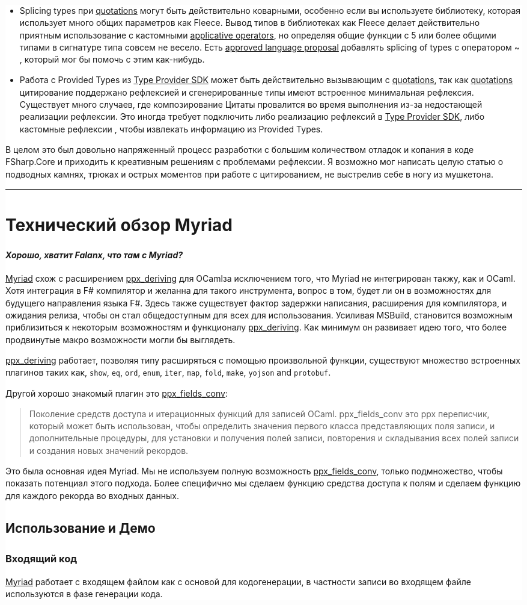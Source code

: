 *  Splicing types при [quotations][15] могут быть действительно коварными, особенно если вы используете библиотеку, которая использует  много общих параметров как Fleece. Вывод типов в библиотеках как Fleece делает действительно приятным использование с кастомными [applicative operators](https://github.com/mausch/Fleece#codec), но определяя общие функции с 5 или более общими типами в сигнатуре типа совсем не весело.  Есть [approved language proposal](https://github.com/fsharp/fslang-suggestions/issues/670) добавлять splicing of types с оператором ~ , который мог бы помочь с этим как-нибудь.  

*  Работа с  Provided Types из [Type Provider SDK][8] может быть действительно вызывающим с [quotations][15], так как [quotations][15] цитирование поддержано рефлексией и сгенерированные типы имеют встроенное минимальная рефлексия. Существует много случаев, где композирование Цитаты провалится во время выполнения из-за недостающей реализации рефлексии. Это иногда требует подключить либо реализацию рефлексий в [Type Provider SDK][8], либо кастомные рефлексии , чтобы извлекать информацию из Provided Types.  

В целом это был довольно напряженный процесс разработки с большим количеством отладок и копания в коде FSharp.Core и приходить к креативным решениям с проблемами рефлексии. Я возможно мог написать целую статью о подводных камнях, трюках и острых моментов при работе с цитированием, не выстрелив себе в ногу из мушкетона.
  
- - -
# Технический обзор Myriad
#### _Хорошо, хватит Falanx, что там с Myriad?_

[Myriad][17] схож с расширением [ppx_deriving][1] для OCamlза исключением того, что Myriad не интегрирован такжу, как и OCaml. Хотя интеграция в F# компилятор и желанна для такого инструмента, вопрос в том, будет ли он в возможностях для будущего направления языка F#. Здесь также существует фактор задержки написания, расширения для компилятора, и ожидания релиза, чтобы он стал общедоступным для всех для использования. Усиливая MSBuild, становится возможным приблизиться к некоторым возможностям и функционалу [ppx_deriving][1]. Как минимум он развивает идею того, что более продвинутые макро возможности могли бы выглядеть.

[ppx_deriving][1] работает, позволяя типу расширяться с помощью произвольной функции, существуют множество встроенных плагинов таких как, `show`, `eq`, `ord`, `enum`, `iter`, `map`, `fold`, `make`, `yojson` and `protobuf`.   

Другой хорошо знакомый плагин это [ppx_fields_conv][2]:
>Поколение средств доступа и итерационных функций для записей OCaml.
ppx_fields_conv это ppx переписчик, который может быть использован, чтобы определить значения первого класса представляющих поля записи, и дополнительные процедуры, для установки и получения полей записи, повторения и складывания всех полей записи и создания новых значений рекордов.  

Это была основная идея Myriad. Мы не используем полную возможность [ppx_fields_conv][2], только подмножество, чтобы показать потенциал этого подхода. Более специфично мы сделаем функцию средства доступа к полям и сделаем функцию для каждого рекорда во входных данных.

## Использование и Демо

### Входящий код

[Myriad][17] работает с входящем файлом как с основой для кодогенерации, в частности записи во входящем файле используются в фазе генерации кода.


[1]: https://github.com/ocaml-ppx/ppx_deriving
[2]: https://github.com/janestreet/ppx_fields_conv
[3]: https://fsharp.github.io/FSharp.Compiler.Service/untypedtree.html
[4]: https://github.com/fsprojects/fantomas
[5]: https://github.com/Microsoft/msbuild/blob/adb180d394176f36aca1cc2eac4455fef564739f/src/Tasks/Microsoft.Common.CurrentVersion.targets#L3407
[6]: https://github.com/7sharp9/falanx
[7]: https://7sharp9.github.io/2015/07/12/2015-07-08-meta-matic/
[8]: https://github.com/fsprojects/FSharp.TypeProviders.SDK
[9]: https://docs.microsoft.com/en-us/dotnet/fsharp/tutorials/type-providers/
[10]: https://developers.google.com/protocol-buffers/
[11]: https://github.com/mausch/Fleece
[12]: https://github.com/ctaggart/froto
[13]: https://github.com/eiriktsarpalis/QuotationCompiler
[14]: https://docs.microsoft.com/en-us/dotnet/fsharp/language-reference/generics/statically-resolved-type-parameters
[15]: https://docs.microsoft.com/en-us/dotnet/fsharp/language-reference/code-quotations
[16]: https://github.com/ctaggart/FsAst
[17]: https://github.com/7sharp9/myriad
[18]: https://www.youtube.com/channel/UC0kXc1f_WBYSklrElcPWzgg
[19]: https://haxe.org
[20]: https://haxe.org/manual/macro-reification-expression.html
[21]: https://docs.microsoft.com/en-us/dotnet/core/tools/?tabs=netcore2x
[22]: https://docs.microsoft.com/en-us/dotnet/fsharp/language-reference/discriminated-unions
[23]: https://docs.microsoft.com/en-us/dotnet/fsharp/language-reference/records